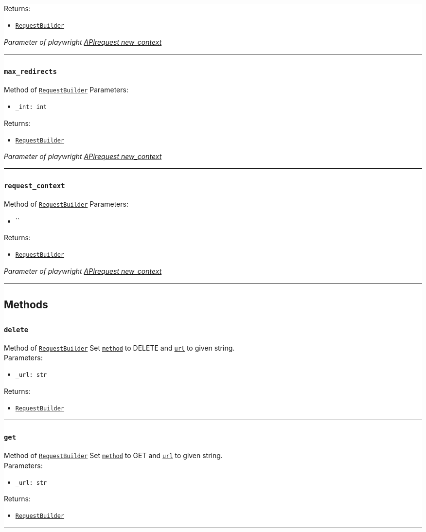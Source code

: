 Returns:
- [`RequestBuilder`]

_Parameter of playwright [APIrequest new_context]_  

---


### `max_redirects`  
Method of [`RequestBuilder`]
Parameters:   
- `_int: int`  

Returns:
- [`RequestBuilder`]

_Parameter of playwright [APIrequest new_context]_  

---


### `request_context`  
Method of [`RequestBuilder`]
Parameters:   
- `` 

Returns:
- [`RequestBuilder`]

_Parameter of playwright [APIrequest new_context]_  

---


## Methods  

### `delete`  
Method of [`RequestBuilder`]
Set [`method`] to DELETE and [`url`] to given string.  
Parameters:   
- `_url: str`  

Returns:
- [`RequestBuilder`]

---


### `get`  
Method of [`RequestBuilder`]
Set [`method`] to GET and [`url`] to given string.  
Parameters:   
- `_url: str`  

Returns:
- [`RequestBuilder`]

---

[APIrequest new_context]: http://playwright.dev/python/docs/api/class-apirequest#APIrequest  
[`playwright.sync_api.APIResponse`]: http://playwright.dev/python/docs/api/class-apiresponse  
[`RequestBuilder`]: #RequestBuilder
[`method`]: #method
[`url`]: #url